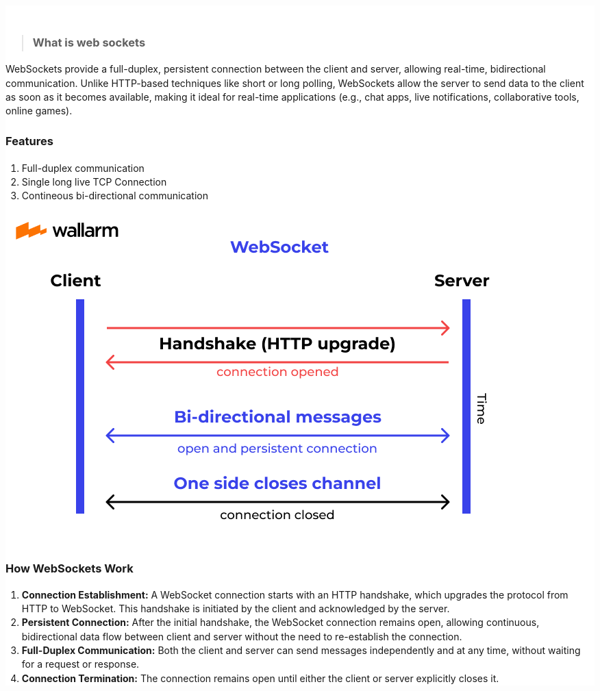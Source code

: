 <br>

> ### What is web sockets

WebSockets provide a full-duplex, persistent connection between the client and server, allowing real-time, bidirectional communication. Unlike HTTP-based techniques like short or long polling, WebSockets allow the server to send data to the client as soon as it becomes available, making it ideal for real-time applications (e.g., chat apps, live notifications, collaborative tools, online games).

### Features
1. Full-duplex communication
2. Single long live TCP Connection
3. Contineous bi-directional communication

![screenshot](images/websocket.png)

### How WebSockets Work

1. **Connection Establishment:** A WebSocket connection starts with an HTTP handshake, which upgrades the protocol from HTTP to WebSocket. This handshake is initiated by the client and acknowledged by the server.
2. **Persistent Connection:** After the initial handshake, the WebSocket connection remains open, allowing continuous, bidirectional data flow between client and server without the need to re-establish the connection.
3. **Full-Duplex Communication:** Both the client and server can send messages independently and at any time, without waiting for a request or response.
4. **Connection Termination:** The connection remains open until either the client or server explicitly closes it.
